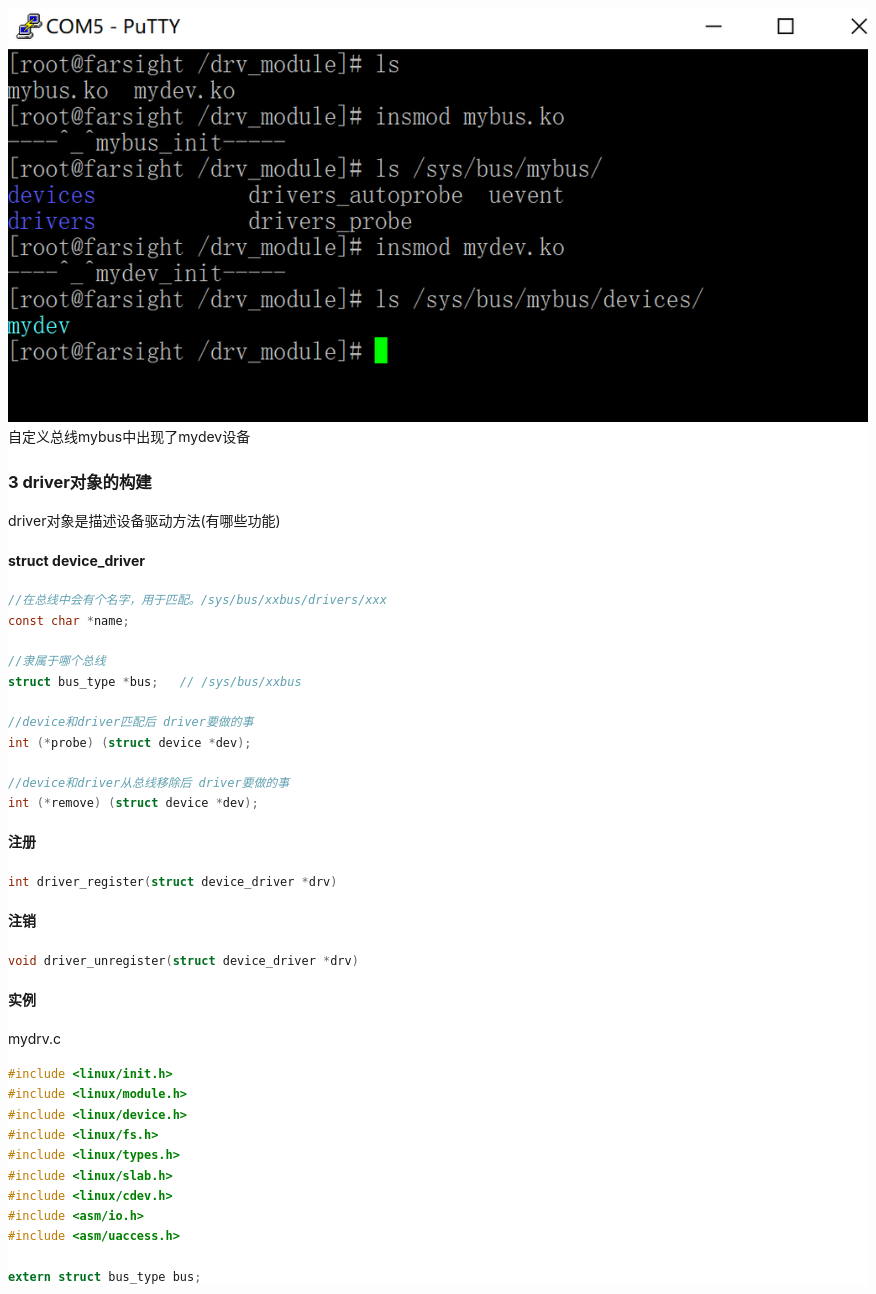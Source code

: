 ![](./img/com5-1.png)<br>
自定义总线mybus中出现了mydev设备
### 3 driver对象的构建
driver对象是描述设备驱动方法(有哪些功能)
#### struct device_driver
```c
//在总线中会有个名字，用于匹配。/sys/bus/xxbus/drivers/xxx
const char *name;

//隶属于哪个总线
struct bus_type *bus;   // /sys/bus/xxbus

//device和driver匹配后 driver要做的事
int (*probe) (struct device *dev);

//device和driver从总线移除后 driver要做的事
int (*remove) (struct device *dev);
```
#### 注册
```c
int driver_register(struct device_driver *drv)
```
#### 注销
```c
void driver_unregister(struct device_driver *drv)
```
#### 实例
mydrv.c
```c
#include <linux/init.h>
#include <linux/module.h>
#include <linux/device.h>
#include <linux/fs.h>
#include <linux/types.h>
#include <linux/slab.h>
#include <linux/cdev.h>
#include <asm/io.h>
#include <asm/uaccess.h>

extern struct bus_type bus;

```